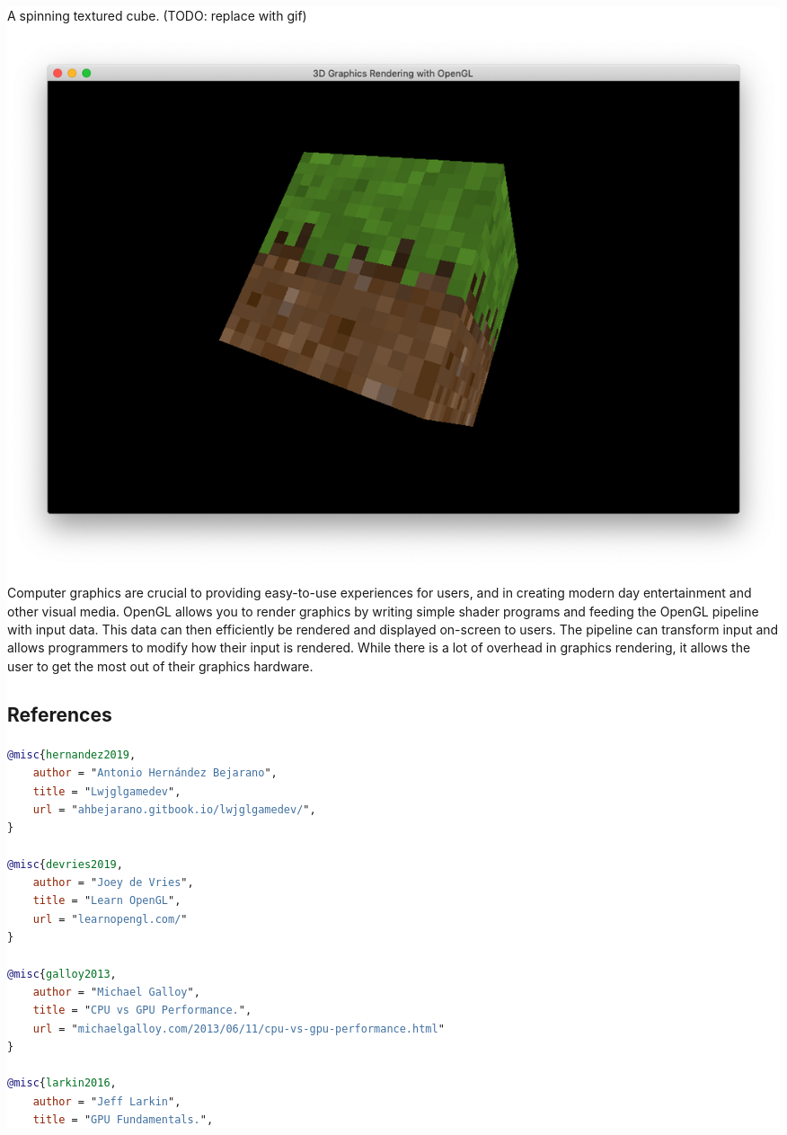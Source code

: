 A spinning textured cube. (TODO: replace with gif)

![Cube](./opengl/img/textured-cube.png)

Computer graphics are crucial to providing easy-to-use experiences for users, and in creating modern day entertainment and other visual media. OpenGL allows you to render graphics by writing simple shader programs and feeding the OpenGL pipeline with input data. This data can then efficiently be rendered and displayed on-screen to users. The pipeline can transform input and allows programmers to modify how their input is rendered. While there is a lot of overhead in graphics rendering, it allows the user to get the most out of their graphics hardware.

## References

```bibtex
@misc{hernandez2019,
    author = "Antonio Hernández Bejarano",
    title = "Lwjglgamedev",
    url = "ahbejarano.gitbook.io/lwjglgamedev/",
}

@misc{devries2019,
    author = "Joey de Vries",
    title = "Learn OpenGL",
    url = "learnopengl.com/"
}

@misc{galloy2013,
    author = "Michael Galloy",
    title = "CPU vs GPU Performance.",
    url = "michaelgalloy.com/2013/06/11/cpu-vs-gpu-performance.html"
}

@misc{larkin2016,
    author = "Jeff Larkin",
    title = "GPU Fundamentals.",
```